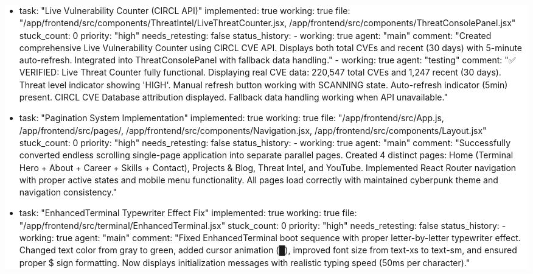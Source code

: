   - task: "Live Vulnerability Counter (CIRCL API)"
    implemented: true
    working: true
    file: "/app/frontend/src/components/ThreatIntel/LiveThreatCounter.jsx, /app/frontend/src/components/ThreatConsolePanel.jsx"
    stuck_count: 0
    priority: "high"
    needs_retesting: false
    status_history:
        - working: true
          agent: "main"
          comment: "Created comprehensive Live Vulnerability Counter using CIRCL CVE API. Displays both total CVEs and recent (30 days) with 5-minute auto-refresh. Integrated into ThreatConsolePanel with fallback data handling."
        - working: true
          agent: "testing"
          comment: "✅ VERIFIED: Live Threat Counter fully functional. Displaying real CVE data: 220,547 total CVEs and 1,247 recent (30 days). Threat level indicator showing 'HIGH'. Manual refresh button working with SCANNING state. Auto-refresh indicator (5min) present. CIRCL CVE Database attribution displayed. Fallback data handling working when API unavailable."

  - task: "Pagination System Implementation"
    implemented: true
    working: true
    file: "/app/frontend/src/App.js, /app/frontend/src/pages/, /app/frontend/src/components/Navigation.jsx, /app/frontend/src/components/Layout.jsx"
    stuck_count: 0
    priority: "high"
    needs_retesting: false
    status_history:
        - working: true
          agent: "main"
          comment: "Successfully converted endless scrolling single-page application into separate parallel pages. Created 4 distinct pages: Home (Terminal Hero + About + Career + Skills + Contact), Projects & Blog, Threat Intel, and YouTube. Implemented React Router navigation with proper active states and mobile menu functionality. All pages load correctly with maintained cyberpunk theme and navigation consistency."

  - task: "EnhancedTerminal Typewriter Effect Fix"
    implemented: true
    working: true
    file: "/app/frontend/src/terminal/EnhancedTerminal.jsx"
    stuck_count: 0
    priority: "high"
    needs_retesting: false
    status_history:
        - working: true
          agent: "main"
          comment: "Fixed EnhancedTerminal boot sequence with proper letter-by-letter typewriter effect. Changed text color from gray to green, added cursor animation (█), improved font size from text-xs to text-sm, and ensured proper $ sign formatting. Now displays initialization messages with realistic typing speed (50ms per character)."
